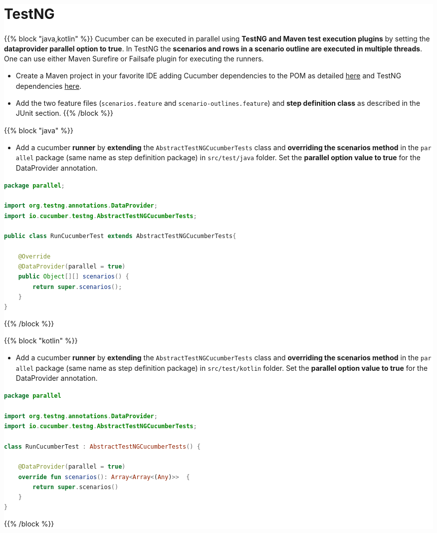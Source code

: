 # TestNG

{{% block "java,kotlin" %}}
Cucumber can be executed in parallel using **TestNG and Maven test execution plugins** by setting the **dataprovider parallel option to true**. In TestNG the **scenarios and rows in a scenario outline are executed in multiple threads**. One can use either Maven Surefire or Failsafe plugin for executing the runners.

- Create a Maven project in your favorite IDE adding Cucumber dependencies to the POM as detailed [here](https://cucumber.io/docs/installation/java/#maven) and TestNG dependencies [here](/docs/cucumber/checking-assertions/#testng).

- Add the two feature files (`scenarios.feature` and `scenario-outlines.feature`) and **step definition class** as described in the JUnit section.
{{% /block %}}

{{% block "java" %}}
- Add a cucumber **runner** by **extending** the `AbstractTestNGCucumberTests` class and **overriding the scenarios method** in the `parallel` package (same name as step definition package) in `src/test/java` folder. Set the **parallel option value to true** for the DataProvider annotation.

```java
package parallel;

import org.testng.annotations.DataProvider;
import io.cucumber.testng.AbstractTestNGCucumberTests;

public class RunCucumberTest extends AbstractTestNGCucumberTests{

	@Override
	@DataProvider(parallel = true)
	public Object[][] scenarios() {
		return super.scenarios();
	}
}
```
{{% /block %}}

{{% block "kotlin" %}}
- Add a cucumber **runner** by **extending** the `AbstractTestNGCucumberTests` class and **overriding the scenarios method** in the `parallel` package (same name as step definition package) in `src/test/kotlin` folder. Set the **parallel option value to true** for the DataProvider annotation.

```kotlin
package parallel

import org.testng.annotations.DataProvider;
import io.cucumber.testng.AbstractTestNGCucumberTests;

class RunCucumberTest : AbstractTestNGCucumberTests() {
	
	@DataProvider(parallel = true)
	override fun scenarios(): Array<Array<(Any)>>  {
		return super.scenarios()
	}	
}
```
{{% /block %}}
